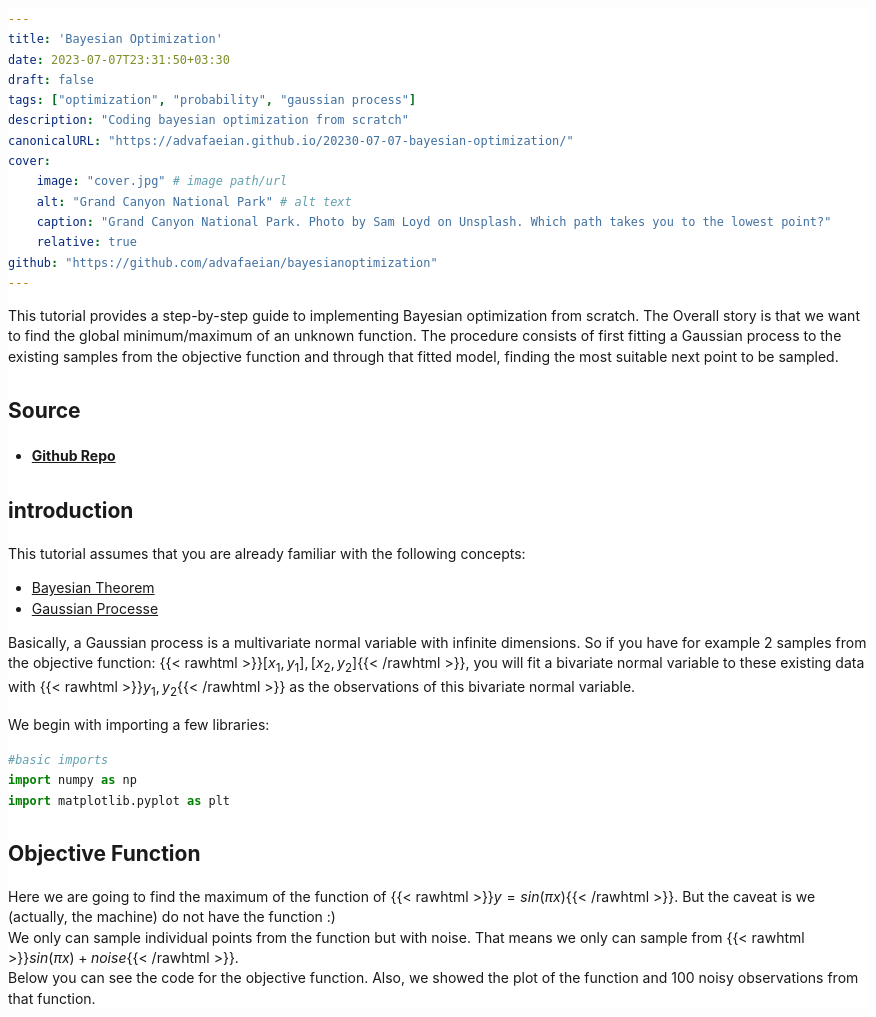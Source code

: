 ```yaml
---
title: 'Bayesian Optimization' 
date: 2023-07-07T23:31:50+03:30
draft: false
tags: ["optimization", "probability", "gaussian process"]
description: "Coding bayesian optimization from scratch"
canonicalURL: "https://advafaeian.github.io/20230-07-07-bayesian-optimization/"
cover:
    image: "cover.jpg" # image path/url
    alt: "Grand Canyon National Park" # alt text
    caption: "Grand Canyon National Park. Photo by Sam Loyd on Unsplash. Which path takes you to the lowest point?"
    relative: true
github: "https://github.com/advafaeian/bayesianoptimization"    
---
```

This tutorial provides a step-by-step guide to implementing Bayesian optimization from scratch. The Overall story is that we want to find the global minimum/maximum of an unknown function. The procedure consists of first fitting a Gaussian process to the existing samples from the objective function and through that fitted model, finding the most suitable next point to be sampled.

## Source
- #### [Github Repo](https://github.com/advafaeian/BayesianOptimization)

## introduction
This tutorial assumes that you are already familiar with the following concepts:
* [Bayesian Theorem](https://en.wikipedia.org/wiki/Bayes%27_theorem)
* [Gaussian Processe](https://distill.pub/2019/visual-exploration-gaussian-processes/)

Basically, a Gaussian process is a multivariate normal variable with infinite dimensions. So if you have for example 2 samples from the objective function: {{< rawhtml >}}$[x_1, y_1], [x_2, y_2]${{< /rawhtml >}}, you will fit a bivariate normal variable to these existing data with {{< rawhtml >}}$y_1, y_2${{< /rawhtml >}} as the observations of this bivariate normal variable.

We begin with importing a few libraries:


```python
#basic imports
import numpy as np
import matplotlib.pyplot as plt

```

## Objective Function

Here we are going to find the maximum of the function of {{< rawhtml >}}$y = sin(\pi x)${{< /rawhtml >}}. But the caveat is we (actually, the machine) do not have the function :) <br>
We only can sample individual points from the function but with noise. That means we only can sample from {{< rawhtml >}}$sin(\pi x) + noise${{< /rawhtml >}}. <br>
Below you can see the code for the objective function. Also, we showed the plot of the function and 100 noisy observations from that function.    
